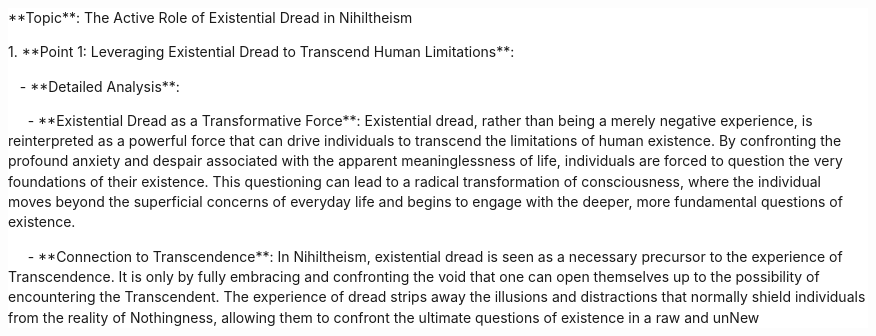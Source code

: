 \*\*Topic\*\*: The Active Role of Existential Dread in Nihiltheism

  

1\. \*\*Point 1: Leveraging Existential Dread to Transcend Human Limitations\*\*:

   - \*\*Detailed Analysis\*\*:

     - \*\*Existential Dread as a Transformative Force\*\*: Existential dread, rather than being a merely negative experience, is reinterpreted as a powerful force that can drive individuals to transcend the limitations of human existence. By confronting the profound anxiety and despair associated with the apparent meaninglessness of life, individuals are forced to question the very foundations of their existence. This questioning can lead to a radical transformation of consciousness, where the individual moves beyond the superficial concerns of everyday life and begins to engage with the deeper, more fundamental questions of existence.

     - \*\*Connection to Transcendence\*\*: In Nihiltheism, existential dread is seen as a necessary precursor to the experience of Transcendence. It is only by fully embracing and confronting the void that one can open themselves up to the possibility of encountering the Transcendent. The experience of dread strips away the illusions and distractions that normally shield individuals from the reality of Nothingness, allowing them to confront the ultimate questions of existence in a raw and unNew
